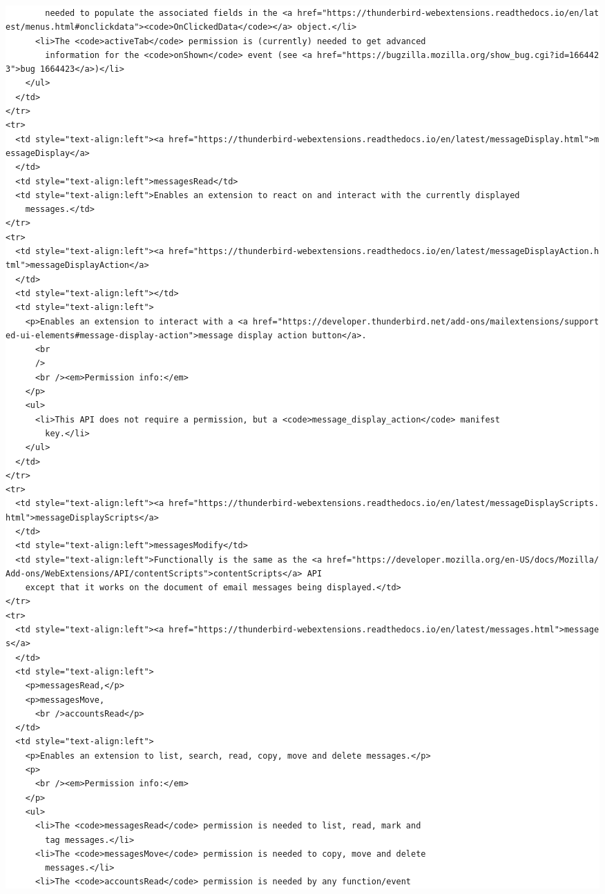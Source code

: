             needed to populate the associated fields in the <a href="https://thunderbird-webextensions.readthedocs.io/en/latest/menus.html#onclickdata"><code>OnClickedData</code></a> object.</li>
          <li>The <code>activeTab</code> permission is (currently) needed to get advanced
            information for the <code>onShown</code> event (see <a href="https://bugzilla.mozilla.org/show_bug.cgi?id=1664423">bug 1664423</a>)</li>
        </ul>
      </td>
    </tr>
    <tr>
      <td style="text-align:left"><a href="https://thunderbird-webextensions.readthedocs.io/en/latest/messageDisplay.html">messageDisplay</a>
      </td>
      <td style="text-align:left">messagesRead</td>
      <td style="text-align:left">Enables an extension to react on and interact with the currently displayed
        messages.</td>
    </tr>
    <tr>
      <td style="text-align:left"><a href="https://thunderbird-webextensions.readthedocs.io/en/latest/messageDisplayAction.html">messageDisplayAction</a>
      </td>
      <td style="text-align:left"></td>
      <td style="text-align:left">
        <p>Enables an extension to interact with a <a href="https://developer.thunderbird.net/add-ons/mailextensions/supported-ui-elements#message-display-action">message display action button</a>.
          <br
          />
          <br /><em>Permission info:</em>
        </p>
        <ul>
          <li>This API does not require a permission, but a <code>message_display_action</code> manifest
            key.</li>
        </ul>
      </td>
    </tr>
    <tr>
      <td style="text-align:left"><a href="https://thunderbird-webextensions.readthedocs.io/en/latest/messageDisplayScripts.html">messageDisplayScripts</a>
      </td>
      <td style="text-align:left">messagesModify</td>
      <td style="text-align:left">Functionally is the same as the <a href="https://developer.mozilla.org/en-US/docs/Mozilla/Add-ons/WebExtensions/API/contentScripts">contentScripts</a> API
        except that it works on the document of email messages being displayed.</td>
    </tr>
    <tr>
      <td style="text-align:left"><a href="https://thunderbird-webextensions.readthedocs.io/en/latest/messages.html">messages</a>
      </td>
      <td style="text-align:left">
        <p>messagesRead,</p>
        <p>messagesMove,
          <br />accountsRead</p>
      </td>
      <td style="text-align:left">
        <p>Enables an extension to list, search, read, copy, move and delete messages.</p>
        <p>
          <br /><em>Permission info:</em>
        </p>
        <ul>
          <li>The <code>messagesRead</code> permission is needed to list, read, mark and
            tag messages.</li>
          <li>The <code>messagesMove</code> permission is needed to copy, move and delete
            messages.</li>
          <li>The <code>accountsRead</code> permission is needed by any function/event